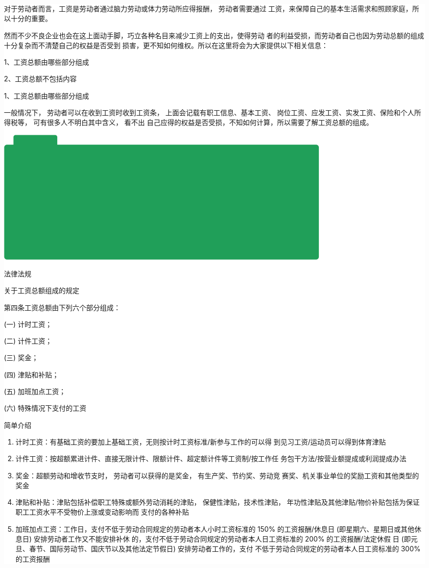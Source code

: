 对于劳动者而言，工资是劳动者通过脑力劳动或体力劳动所应得报酬， 劳动者需要通过 工资，来保障自己的基本生活需求和照顾家庭，所以十分的重要。

然而不少不良企业也会在这上面动手脚，巧立各种名目来减少工资上的支出，使得劳动 者的利益受损，而劳动者自己也因为劳动总额的组成十分复杂而不清楚自己的权益是否受到 损害，更不知如何维权。所以在这里将会为大家提供以下相关信息：

1、工资总额由哪些部分组成

2、工资总额不包括内容

1、工资总额由哪些部分组成

一般情况下， 劳动者可以在收到工资时收到工资条， 上面会记载有职工信息、基本工资、 岗位工资、应发工资、实发工资、保险和个人所得税等， 可有很多人不明白其中含义， 看不出 自己应得的权益是否受损，不知如何计算，所以需要了解工资总额的组成。

![](</@img/img_ 522.png>)

法律法规

关于工资总额组成的规定

第四条工资总额由下列六个部分组成：

(一) 计时工资；

(二) 计件工资；

(三) 奖金；

(四) 津贴和补贴；

(五) 加班加点工资；

(六) 特殊情况下支付的工资

简单介绍

1. 计时工资：有基础工资的要加上基础工资，无则按计时工资标准/新参与工作的可以得 到见习工资/运动员可以得到体育津贴

2. 计件工资：按超额累进计件、直接无限计件、限额计件、超定额计件等工资制/按工作任 务包干方法/按营业额提成或利润提成办法

3. 奖金：超额劳动和增收节支时， 劳动者可以获得的是奖金， 有生产奖、节约奖、劳动竞 赛奖、机关事业单位的奖励工资和其他类型的奖金

4. 津贴和补贴：津贴包括补偿职工特殊或额外劳动消耗的津贴， 保健性津贴，技术性津贴， 年功性津贴及其他津贴/物价补贴包括为保证职工工资水平不受物价上涨或变动影响而 支付的各种补贴

5. 加班加点工资：工作日，支付不低于劳动合同规定的劳动者本人小时工资标准的 150% 的工资报酬/休息日 (即星期六、星期日或其他休息日) 安排劳动者工作又不能安排补休 的，支付不低于劳动合同规定的劳动者本人日工资标准的 200% 的工资报酬/法定休假 日 (即元旦、春节、国际劳动节、国庆节以及其他法定节假日) 安排劳动者工作的，支付 不低于劳动合同规定的劳动者本人日工资标准的 300% 的工资报酬
